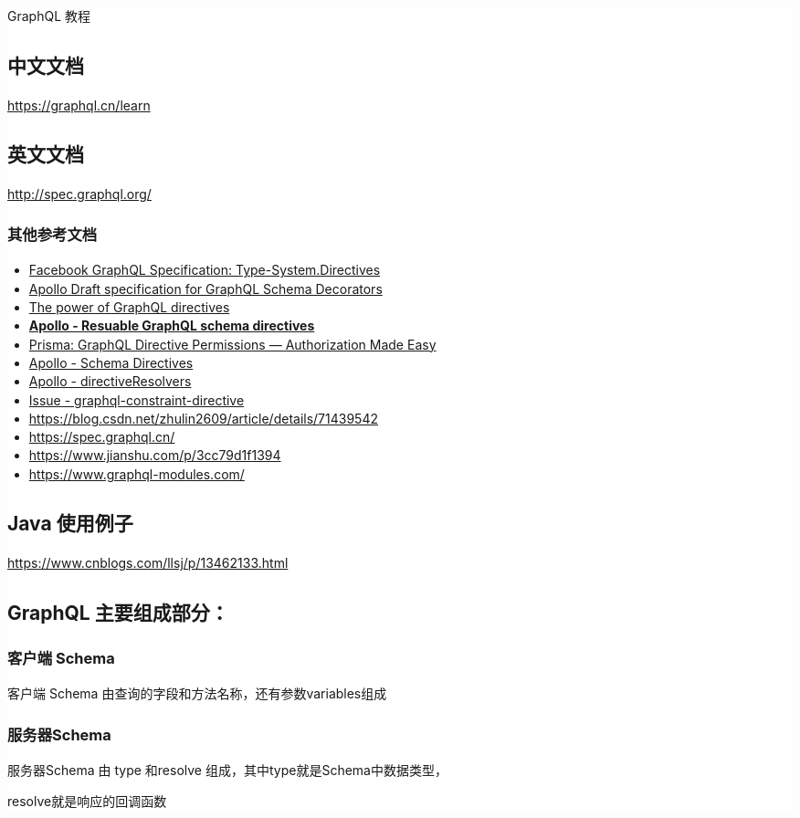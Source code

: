 GraphQL 教程

## 中文文档

https://graphql.cn/learn

## 英文文档

http://spec.graphql.org/

### 其他参考文档

- [Facebook GraphQL Specification: Type-System.Directives](https://links.jianshu.com/go?to=https%3A%2F%2Ffacebook.github.io%2Fgraphql%2FJune2018%2F%23sec-Type-System.Directives)
- [Apollo Draft specification for GraphQL Schema Decorators](https://links.jianshu.com/go?to=https%3A%2F%2Fgithub.com%2Fapollographql%2Fgraphql-tools%2Fblob%2Fmaster%2Fdesigns%2Fgraphql-decorator-spec.md)
- [The power of GraphQL directives](https://links.jianshu.com/go?to=https%3A%2F%2Fblog.callstack.io%2Fthe-power-of-graphql-directives-81f4987fd76d)
- **[Apollo - Resuable GraphQL schema directives](https://links.jianshu.com/go?to=https%3A%2F%2Fblog.apollographql.com%2Freusable-graphql-schema-directives-131fb3a177d1)**
- [Prisma: GraphQL Directive Permissions — Authorization Made Easy](https://links.jianshu.com/go?to=https%3A%2F%2Fwww.prisma.io%2Fblog%2Fgraphql-directive-permissions-authorization-made-easy-54c076b5368e%2F)
- [Apollo - Schema Directives](https://links.jianshu.com/go?to=https%3A%2F%2Fwww.apollographql.com%2Fdocs%2Fgraphql-tools%2Fschema-directives.html%23What-about-directiveResolvers)
- [Apollo - directiveResolvers](https://links.jianshu.com/go?to=https%3A%2F%2Fwww.apollographql.com%2Fdocs%2Fgraphql-tools%2Fdirective-resolvers.html)
- [Issue - graphql-constraint-directive](https://links.jianshu.com/go?to=https%3A%2F%2Fgithub.com%2Fconfuser%2Fgraphql-constraint-directive%2Fissues%2F2)
- https://blog.csdn.net/zhulin2609/article/details/71439542
- https://spec.graphql.cn/
- https://www.jianshu.com/p/3cc79d1f1394
- https://www.graphql-modules.com/

## Java 使用例子

https://www.cnblogs.com/llsj/p/13462133.html



## GraphQL 主要组成部分：

### 客户端 Schema

   客户端 Schema 由查询的字段和方法名称，还有参数variables组成

### 服务器Schema

服务器Schema 由  type 和resolve 组成，其中type就是Schema中数据类型，

resolve就是响应的回调函数
